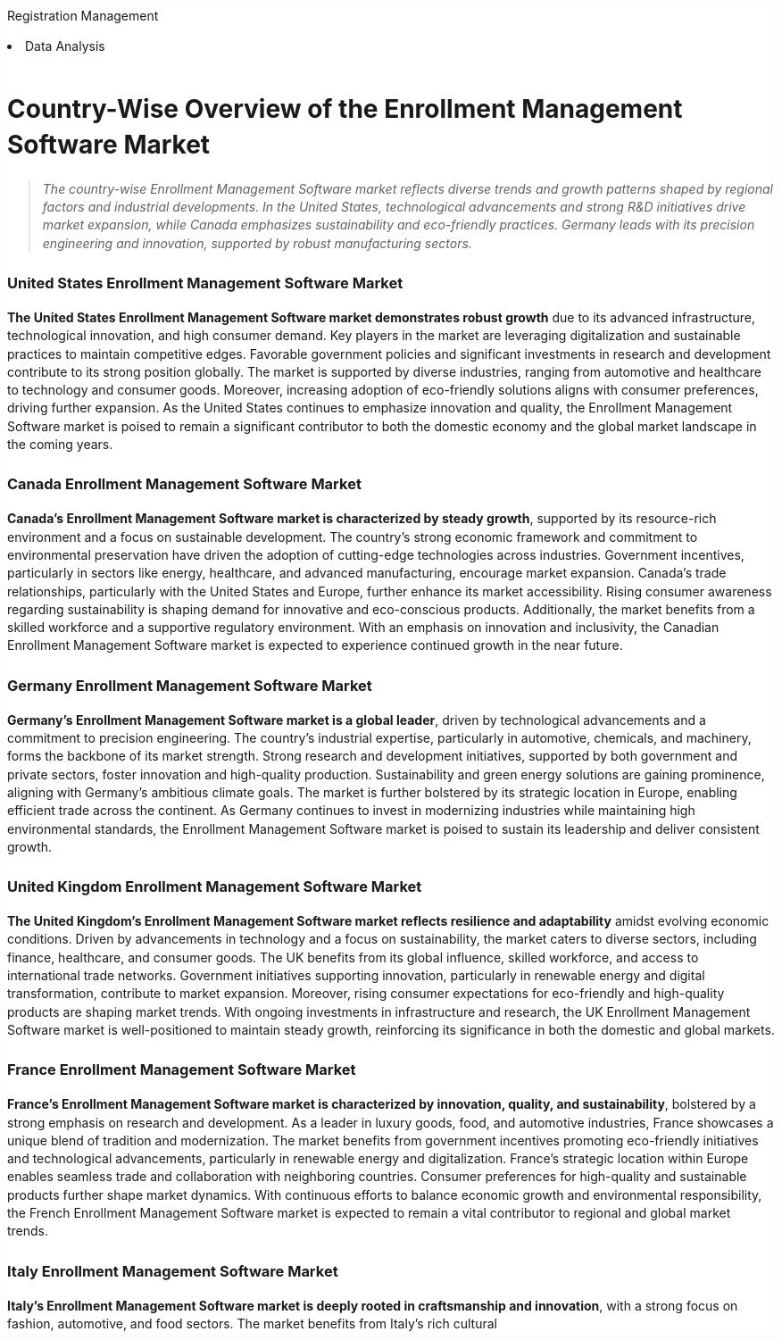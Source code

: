 Registration Management</li><li> Data Analysis</li></ul><h1><span class="">Country-Wise Overview of the Enrollment Management Software Market<br /></span></h1><blockquote><p><em><span class="">The country-wise Enrollment Management Software market reflects diverse trends and growth patterns shaped by regional factors and industrial developments. In the United States, technological advancements and strong R&amp;D initiatives drive market expansion, while Canada emphasizes sustainability and eco-friendly practices. Germany leads with its precision engineering and innovation, supported by robust manufacturing sectors.</span></em></p></blockquote><h3><strong>United States Enrollment Management Software Market</strong></h3><p><strong>The United States Enrollment Management Software market demonstrates robust growth</strong> due to its advanced infrastructure, technological innovation, and high consumer demand. Key players in the market are leveraging digitalization and sustainable practices to maintain competitive edges. Favorable government policies and significant investments in research and development contribute to its strong position globally. The market is supported by diverse industries, ranging from automotive and healthcare to technology and consumer goods. Moreover, increasing adoption of eco-friendly solutions aligns with consumer preferences, driving further expansion. As the United States continues to emphasize innovation and quality, the Enrollment Management Software market is poised to remain a significant contributor to both the domestic economy and the global market landscape in the coming years.</p><h3><strong>Canada Enrollment Management Software Market</strong></h3><p><strong>Canada&rsquo;s Enrollment Management Software market is characterized by steady growth</strong>, supported by its resource-rich environment and a focus on sustainable development. The country&rsquo;s strong economic framework and commitment to environmental preservation have driven the adoption of cutting-edge technologies across industries. Government incentives, particularly in sectors like energy, healthcare, and advanced manufacturing, encourage market expansion. Canada&rsquo;s trade relationships, particularly with the United States and Europe, further enhance its market accessibility. Rising consumer awareness regarding sustainability is shaping demand for innovative and eco-conscious products. Additionally, the market benefits from a skilled workforce and a supportive regulatory environment. With an emphasis on innovation and inclusivity, the Canadian Enrollment Management Software market is expected to experience continued growth in the near future.</p><h3><strong>Germany Enrollment Management Software Market</strong></h3><p><strong>Germany&rsquo;s Enrollment Management Software market is a global leader</strong>, driven by technological advancements and a commitment to precision engineering. The country&rsquo;s industrial expertise, particularly in automotive, chemicals, and machinery, forms the backbone of its market strength. Strong research and development initiatives, supported by both government and private sectors, foster innovation and high-quality production. Sustainability and green energy solutions are gaining prominence, aligning with Germany&rsquo;s ambitious climate goals. The market is further bolstered by its strategic location in Europe, enabling efficient trade across the continent. As Germany continues to invest in modernizing industries while maintaining high environmental standards, the Enrollment Management Software market is poised to sustain its leadership and deliver consistent growth.</p><h3><strong>United Kingdom Enrollment Management Software Market</strong></h3><p><strong>The United Kingdom&rsquo;s Enrollment Management Software market reflects resilience and adaptability</strong> amidst evolving economic conditions. Driven by advancements in technology and a focus on sustainability, the market caters to diverse sectors, including finance, healthcare, and consumer goods. The UK benefits from its global influence, skilled workforce, and access to international trade networks. Government initiatives supporting innovation, particularly in renewable energy and digital transformation, contribute to market expansion. Moreover, rising consumer expectations for eco-friendly and high-quality products are shaping market trends. With ongoing investments in infrastructure and research, the UK Enrollment Management Software market is well-positioned to maintain steady growth, reinforcing its significance in both the domestic and global markets.</p><h3><strong>France Enrollment Management Software Market</strong></h3><p><strong>France&rsquo;s Enrollment Management Software market is characterized by innovation, quality, and sustainability</strong>, bolstered by a strong emphasis on research and development. As a leader in luxury goods, food, and automotive industries, France showcases a unique blend of tradition and modernization. The market benefits from government incentives promoting eco-friendly initiatives and technological advancements, particularly in renewable energy and digitalization. France&rsquo;s strategic location within Europe enables seamless trade and collaboration with neighboring countries. Consumer preferences for high-quality and sustainable products further shape market dynamics. With continuous efforts to balance economic growth and environmental responsibility, the French Enrollment Management Software market is expected to remain a vital contributor to regional and global market trends.</p><h3><strong>Italy Enrollment Management Software Market</strong></h3><p><strong>Italy&rsquo;s Enrollment Management Software market is deeply rooted in craftsmanship and innovation</strong>, with a strong focus on fashion, automotive, and food sectors. The market benefits from Italy&rsquo;s rich cultural
